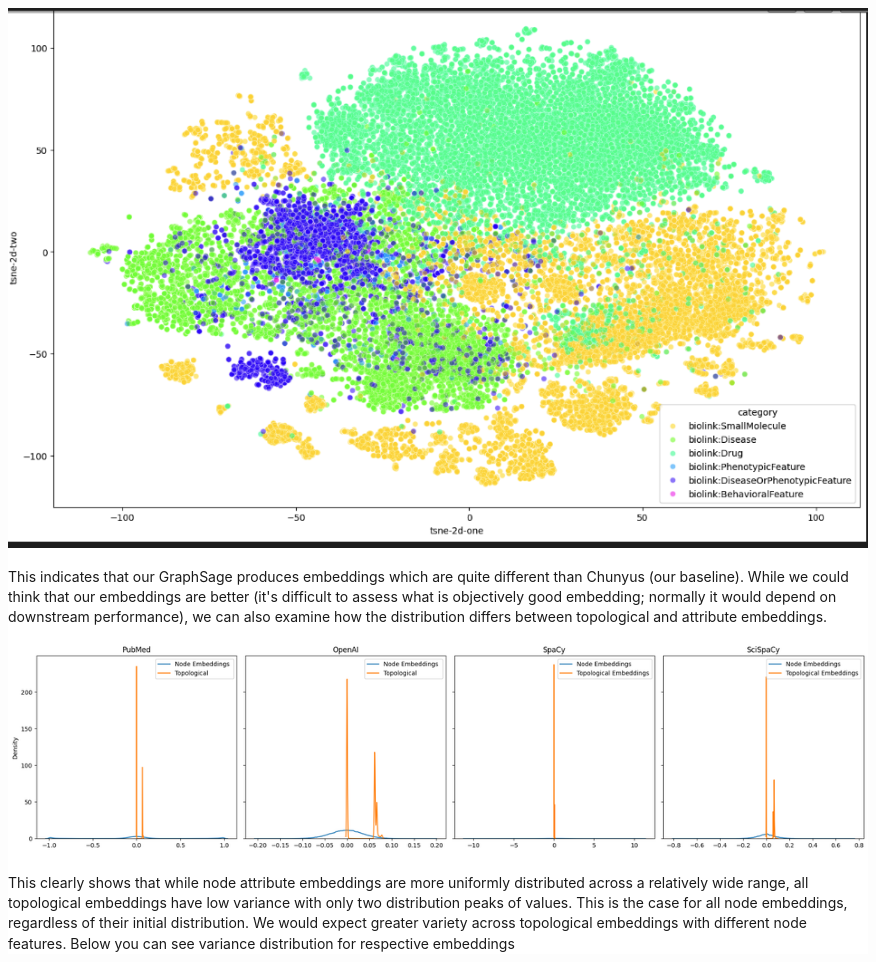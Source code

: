 ![chunyu's topological tsne](img/chunyu_tsne.png "PCA of Chunyu's topological embeddings ")

This indicates that our GraphSage produces embeddings which are quite different than Chunyus (our baseline). While we could think that our embeddings are better (it's difficult to assess what is objectively good embedding; normally it would depend on downstream performance), we can also examine how the distribution differs between topological and attribute embeddings. 

![value distribution comparison](img/embedding_values_distribution.png "Topological vs Node Embeddings ")

This clearly shows that while node attribute embeddings are more uniformly distributed across a relatively wide range, all topological embeddings have low variance with only two distribution peaks of values. This is the case for all node embeddings, regardless of their initial distribution. We would expect greater variety across topological embeddings with different node features. Below you can see variance distribution for respective embeddings
